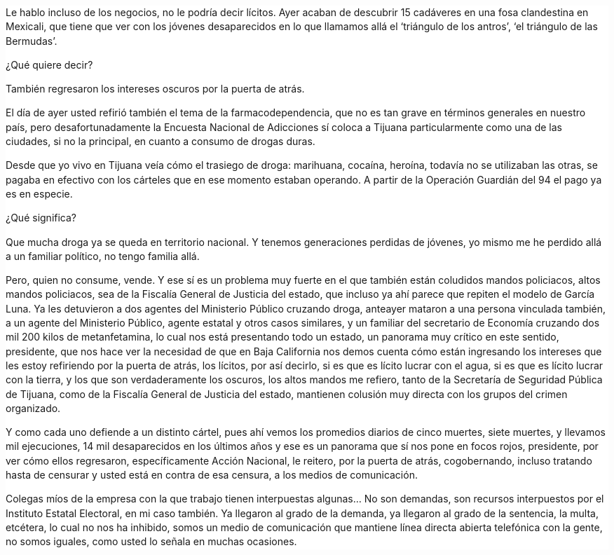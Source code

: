 Le hablo incluso de los negocios, no le podría decir lícitos. Ayer acaban de
descubrir 15 cadáveres en una fosa clandestina en Mexicali, que tiene que ver
con los jóvenes desaparecidos en lo que llamamos allá el ‘triángulo de los
antros’, ‘el triángulo de las Bermudas’.

¿Qué quiere decir?

También regresaron los intereses oscuros por la puerta de atrás.

El día de ayer usted refirió también el tema de la farmacodependencia, que no
es tan grave en términos generales en nuestro país, pero desafortunadamente la
Encuesta Nacional de Adicciones sí coloca a Tijuana particularmente como una
de las ciudades, si no la principal, en cuanto a consumo de drogas duras.

Desde que yo vivo en Tijuana veía cómo el trasiego de droga: marihuana,
cocaína, heroína, todavía no se utilizaban las otras, se pagaba en efectivo
con los cárteles que en ese momento estaban operando. A partir de la Operación
Guardián del 94 el pago ya es en especie.

¿Qué significa?

Que mucha droga ya se queda en territorio nacional. Y tenemos generaciones
perdidas de jóvenes, yo mismo me he perdido allá a un familiar político, no
tengo familia allá.

Pero, quien no consume, vende. Y ese sí es un problema muy fuerte en el que
también están coludidos mandos policiacos, altos mandos policiacos, sea de la
Fiscalía General de Justicia del estado, que incluso ya ahí parece que repiten
el modelo de García Luna. Ya les detuvieron a dos agentes del Ministerio
Público cruzando droga, anteayer mataron a una persona vinculada también, a un
agente del Ministerio Público, agente estatal y otros casos similares, y un
familiar del secretario de Economía cruzando dos mil 200 kilos de
metanfetamina, lo cual nos está presentando todo un estado, un panorama muy
crítico en este sentido, presidente, que nos hace ver la necesidad de que en
Baja California nos demos cuenta cómo están ingresando los intereses que les
estoy refiriendo por la puerta de atrás, los lícitos, por así decirlo, si es
que es lícito lucrar con el agua, si es que es lícito lucrar con la tierra, y
los que son verdaderamente los oscuros, los altos mandos me refiero, tanto de
la Secretaría de Seguridad Pública de Tijuana, como de la Fiscalía General de
Justicia del estado, mantienen colusión muy directa con los grupos del crimen
organizado.

Y como cada uno defiende a un distinto cártel, pues ahí vemos los promedios
diarios de cinco muertes, siete muertes, y llevamos mil ejecuciones, 14 mil
desaparecidos en los últimos años y ese es un panorama que sí nos pone en
focos rojos, presidente, por ver cómo ellos regresaron, específicamente Acción
Nacional, le reitero, por la puerta de atrás, cogobernando, incluso tratando
hasta de censurar y usted está en contra de esa censura, a los medios de
comunicación.

Colegas míos de la empresa con la que trabajo tienen interpuestas algunas… No
son demandas, son recursos interpuestos por el Instituto Estatal Electoral, en
mi caso también. Ya llegaron al grado de la demanda, ya llegaron al grado de
la sentencia, la multa, etcétera, lo cual no nos ha inhibido, somos un medio
de comunicación que mantiene línea directa abierta telefónica con la gente, no
somos iguales, como usted lo señala en muchas ocasiones.
